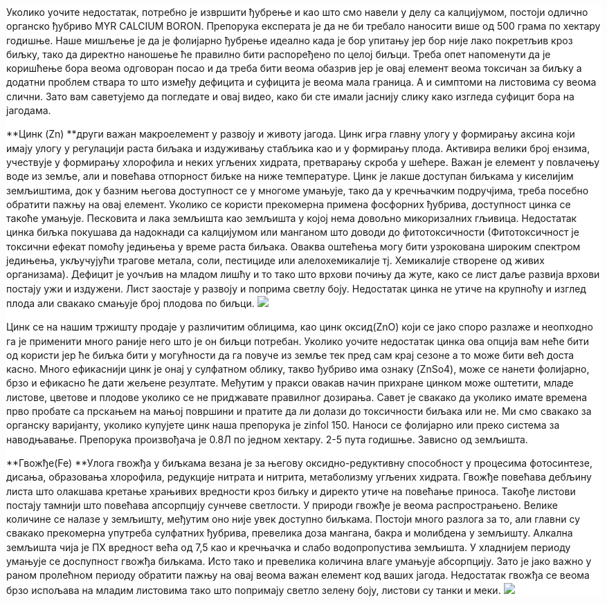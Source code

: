 Уколико уочите недостатак, потребно је извршити ђубрење и као што смо навели у делу са калцијумом, постоји одлично органско ђубриво MYR CALCIUM BORON. Препорука експерата је да не би требало наносити више од 500 грама по хектару годишње. Наше мишљење је да је фолијарно ђубрење идеално када је бор упитању јер бор није лако покретљив кроз биљку, тако да директно наношење ће правилно бити распоређено по целој биљци. Треба опет напоменути да је коришћење бора веома одговоран посао и да треба бити веома обазрив јер је овај елемент веома токсичан за биљку а додатни проблем ствара то што између дефицита и суфицита је веома мала граница. А и симптоми на листовима су веома слични. Зато вам саветујемо да погледате и овај видео, како би сте имали јаснију слику како изгледа суфицит бора на јагодама.

<iframe src="https://cdn.embedly.com/widgets/media.html?src=https%3A%2F%2Fwww.youtube.com%2Fembed%2F8X8U3A5TgJI%3Ffeature%3Doembed&amp;url=http%3A%2F%2Fwww.youtube.com%2Fwatch%3Fv%3D8X8U3A5TgJI&amp;image=https%3A%2F%2Fi.ytimg.com%2Fvi%2F8X8U3A5TgJI%2Fhqdefault.jpg&amp;key=a715cf41cc93453ca338d350cd26f87b&amp;type=text%2Fhtml&amp;schema=youtube" width="640" height="360" scrolling="no" frameborder="0" allowfullscreen="" style=""></iframe>

**Цинк (Zn) **други важан макроелемент у развоју и животу јагода. Цинк игра главну улогу у формирању аксина који имају улогу у регулацији раста биљака и издуживању стабљика као и у формирању плода. Активира велики број ензима, учествује у формирању хлорофила и неких угљених хидрата, претварању скроба у шећере. Важан је елемент у повлачењу воде из земље, али и повећава отпорност биљке на ниже температуре. Цинк је лакше доступан биљкама у киселијим земљиштима, док у базним његова доступност се у многоме умањује, тако да у кречњачким подручјима, треба посебно обратити пажњу на овај елемент. Уколико се користи прекомерна примена фосфорних ђубрива, доступност цинка се такоће умањује. Песковита и лака земљишта као земљишта у којој нема довољно микоризалних гљивица. Недостатак цинка биљка покушава да надокнади са калцијумом или манганом што доводи до фитотоксичности (Фитотоксичност је токсични ефекат помоћу једињења у време раста биљака. Оваква оштећења могу бити узрокована широким спектром једињења, укључујући трагове метала, соли, пестициде или алелохемикалије тј. Хемикалије створене од живих организама). Дефицит је уочљив на младом лишћу и то тако што врхови почињу да жуте, како се лист даље развија врхови постају ужи и издужени. Лист заостаје у развоју и поприма светлу боју. Недостатак цинка не утиче на крупноћу и изглед плода али свакако смањује број плодова по биљци.
![](https://the-grid-user-content.s3-us-west-2.amazonaws.com/059af5a7-4f63-4ac3-b644-43935aa1e52f.png)

Цинк се на нашим тржишту продаје у различитим облицима, као цинк оксид(ZnO) који се јако споро разлаже и неопходно га је применити много раније него што је он биљци потребан. Уколико уочите недостатак цинка ова опција вам неће бити од користи јер ће биљка бити у могућности да га повуче из земље тек пред сам крај сезоне а то може бити већ доста касно. Много ефикаснији цинк је онај у сулфатном облику, такво ђубриво има ознаку (ZnSo4), може се нанети фолијарно, брзо и ефикасно ће дати жељене резултате. Међутим у пракси овакав начин прихране цинком може оштетити, младе листове, цветове и плодове уколико се не приджавате правилног дозирања. Савет је свакако да уколико имате времена прво пробате са прскањем на мањој површини и пратите да ли долази до токсичности биљака или не. Ми смо свакако за органску варијанту, уколико купујете цинк наша препорука је zinfol 150\. Наноси се фолијарно или преко система за наводњавање. Препорука произвођача је 0.8Л по једном хектару. 2-5 пута годишње. Зависно од земљишта.

**Гвожђе(Fe) **Улога гвожђа у биљкама везана је за његову оксидно-редуктивну способност у процесима фотосинтезе, дисања, образовања хлорофила, редукције нитрата и нитрита, метаболизму угљених хидрата. Гвожђе повећава дебљину листа што олакшава кретање храњивих вредности кроз биљку и директо утиче на повећање приноса. Такође листови постају тамнији што повећава апсорпцију сунчеве светлости. У природи гвожђе је веома распрострањено. Bелике количине се налазе у земљишту, међутим оно није увек доступно биљкама. Постоји много разлога за то, али главни су свакако прекомерна упутреба сулфатних ђубрива, превелика доза мангана, бакра и молибдена у земљишту. Алкална земљишта чија је ПХ вредност већа од 7,5 као и кречњачка и слабо водопропустива земљишта. У хладнијем периоду умањује се доспупност гвожђа биљкама. Исто тако и превелика количина влаге умањује абсорпцију. Зато је јако важно у раном пролећном периоду обратити пажњу на овај веома важан елемент код ваших јагода. Недостатак гвожђа се веома брзо испољава на младим листовима тако што попримају светло зелену боју, листови су танки и меки.
![](https://the-grid-user-content.s3-us-west-2.amazonaws.com/fa6cc0ef-5347-4ef1-a25b-6e2835aa0ba3.png)
